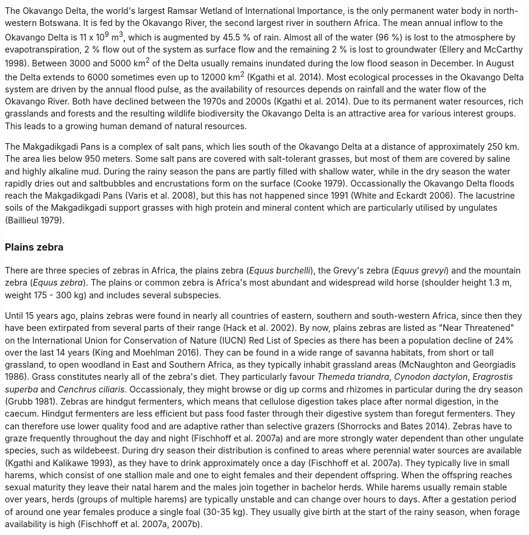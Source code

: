 The Okavango Delta, the world's largest Ramsar Wetland of International Importance, is the only permanent water body in north-western Botswana. It is fed by the Okavango River, the second largest river in southern Africa. The mean annual inflow to the Okavango Delta is 11 x 10<sup>9</sup> m<sup>3</sup>, which is augmented by 45.5 % of rain. Almost all of the water (96 %) is lost to the atmosphere by evapotranspiration, 2 % flow out of the system as surface flow and the remaining 2 % is lost to groundwater (Ellery and McCarthy 1998). Between 3000 and 5000 km<sup>2</sup> of the Delta usually remains inundated during the low flood season in December. In August the Delta extends to 6000 sometimes even up to 12000 km<sup>2</sup> (Kgathi et al. 2014). Most ecological processes in the Okavango Delta system are driven by the annual flood pulse, as the availability of resources depends on rainfall and the water flow of the Okavango River. Both have declined between the 1970s and 2000s (Kgathi et al. 2014). Due to its permanent water resources, rich grasslands and forests and the resulting wildlife biodiversity the Okavango Delta is an attractive area for various interest groups. This leads to a growing human demand of natural resources.

The Makgadikgadi Pans is a complex of salt pans, which lies south of the Okavango Delta at a distance of approximately 250 km. The area lies below 950 meters. Some salt pans are covered with salt-tolerant grasses, but most of them are covered by saline and highly alkaline mud. During the rainy season the pans are partly filled with shallow water, while in the dry season the water rapidly dries out and saltbubbles and encrustations form on the surface (Cooke 1979). Occassionally the Okavango Delta floods reach the Makgadikgadi Pans (Varis et al. 2008), but this has not happened since 1991 (White and Eckardt 2006). The lacustrine soils of the Makgadikgadi support grasses with high protein and mineral content which are particularly utilised by ungulates (Baillieul 1979).

### Plains zebra

There are three species of zebras in Africa, the plains zebra (*Equus burchelli*), the Grevy's zebra (*Equus grevyi*) and the mountain zebra (*Equus zebra*). The plains or common zebra is Africa's most abundant and widespread wild horse (shoulder height 1.3 m, weight 175 - 300 kg) and includes several subspecies.

Until 15 years ago, plains zebras were found in nearly all countries of eastern, southern and south-western Africa, since then they have been extirpated from several parts of their range (Hack et al. 2002). By now, plains zebras are listed as "Near Threatened" on the International Union for Conservation of Nature (IUCN) Red List of Species as there has been a population decline of 24% over the last 14 years (King and Moehlman 2016). They can be found in a wide range of savanna habitats, from short or tall grassland, to open woodland in East and Southern Africa, as they typically inhabit grassland areas (McNaughton and Georgiadis 1986). Grass constitutes nearly all of the zebra's diet. They particularly favour *Themeda triandra*, *Cynodon dactylon*, *Eragrostis superba* and *Cenchrus ciliaris*. Occassionaly, they might browse or dig up corms and rhizomes in particular during the dry season (Grubb 1981). Zebras are hindgut fermenters, which means that cellulose digestion takes place after normal digestion, in the caecum. Hindgut fermenters are less efficient but pass food faster through their digestive system than foregut fermenters. They can therefore use lower quality food and are adaptive rather than selective grazers (Shorrocks and Bates 2014). Zebras have to graze frequently throughout the day and night (Fischhoff et al. 2007a) and are more strongly water dependent than other ungulate species, such as wildebeest. During dry season their distribution is confined to areas where perennial water sources are available (Kgathi and Kalikawe 1993), as they have to drink approximately once a day (Fischhoff et al. 2007a). They typically live in small harems, which consist of one stallion male and one to eight females and their dependent offspring. When the offspring reaches sexual maturity they leave their natal harem and the males join together in bachelor herds. While harems usually remain stable over years, herds (groups of multiple harems) are typically unstable and can change over hours to days. After a gestation period of around one year females produce a single foal (30-35 kg). They usually give birth at the start of the rainy season, when forage availability is high (Fischhoff et al. 2007a, 2007b).
